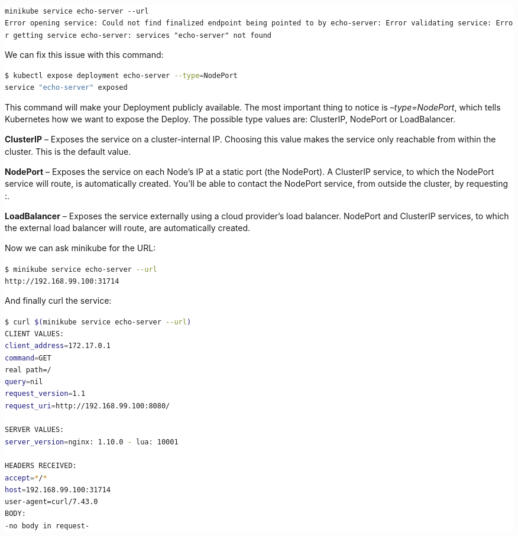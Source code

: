 ```
minikube service echo-server --url
Error opening service: Could not find finalized endpoint being pointed to by echo-server: Error validating service: Error getting service echo-server: services "echo-server" not found
```

We can fix this issue with this command:

```bash
$ kubectl expose deployment echo-server --type=NodePort
service "echo-server" exposed
```

This command will make your Deployment publicly available. The most important thing to notice is _&#8211;type=NodePort_, which tells Kubernetes how we want to expose the Deploy. The possible type values are: ClusterIP, NodePort or LoadBalancer.

**ClusterIP** &#8211; Exposes the service on a cluster-internal IP. Choosing this value makes the service only reachable from within the cluster. This is the default value.

**NodePort** &#8211; Exposes the service on each Node’s IP at a static port (the NodePort). A ClusterIP service, to which the NodePort service will route, is automatically created. You’ll be able to contact the NodePort service, from outside the cluster, by requesting <NodeIP>:<NodePort>.

**LoadBalancer** &#8211; Exposes the service externally using a cloud provider’s load balancer. NodePort and ClusterIP services, to which the external load balancer will route, are automatically created.

Now we can ask minikube for the URL:

```bash
$ minikube service echo-server --url
http://192.168.99.100:31714
```

And finally curl the service:

```bash
$ curl $(minikube service echo-server --url)
CLIENT VALUES:
client_address=172.17.0.1
command=GET
real path=/
query=nil
request_version=1.1
request_uri=http://192.168.99.100:8080/

SERVER VALUES:
server_version=nginx: 1.10.0 - lua: 10001

HEADERS RECEIVED:
accept=*/*
host=192.168.99.100:31714
user-agent=curl/7.43.0
BODY:
-no body in request-
```
